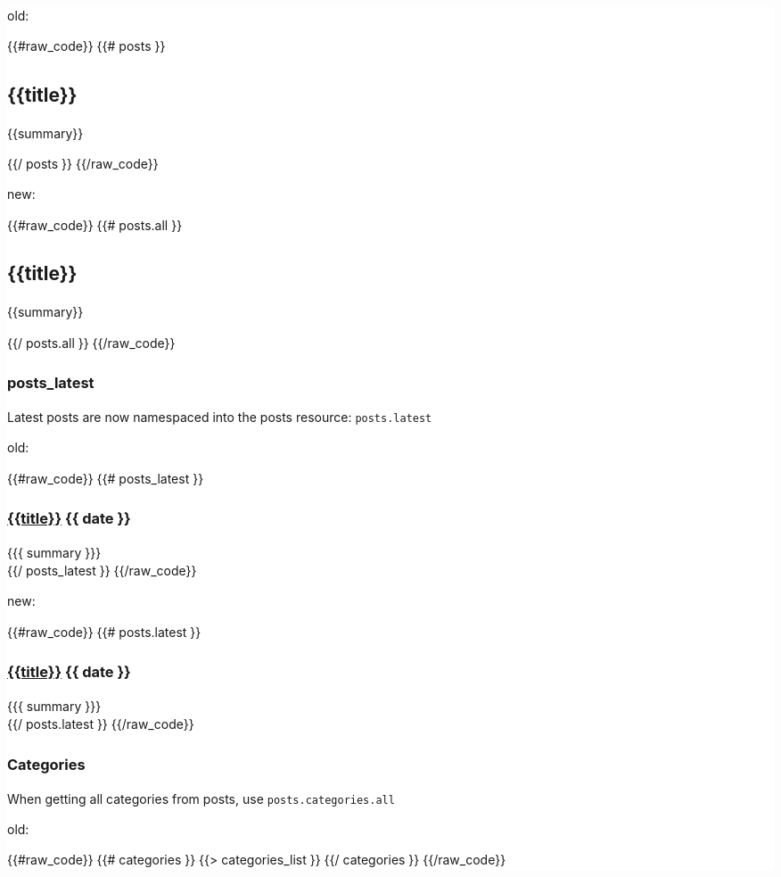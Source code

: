 old:

{{#raw_code}}
{{# posts }}
  <h2>{{title}}</h2>
  <p>{{summary}}</p>
{{/ posts }}
{{/raw_code}}

new:

{{#raw_code}}
{{# posts.all }}
  <h2>{{title}}</h2>
  <p>{{summary}}</p>
{{/ posts.all }}
{{/raw_code}}


### posts_latest

Latest posts are now namespaced into the posts resource: `posts.latest`

old:

{{#raw_code}}
{{# posts_latest }}
<div class="post">
  <h3 class="title"><a href="{{url}}">{{title}}</a> <span class="date">{{ date }}</span></h3>
  {{{ summary }}}
</div>
{{/ posts_latest }}
{{/raw_code}}


new:

{{#raw_code}}
{{# posts.latest }}
<div class="post">
  <h3 class="title"><a href="{{url}}">{{title}}</a> <span class="date">{{ date }}</span></h3>
  {{{ summary }}}
</div>
{{/ posts.latest }}
{{/raw_code}}


### Categories

When getting all categories from posts, use `posts.categories.all`

old:

{{#raw_code}}
{{# categories }}
  {{> categories_list }}
{{/ categories }}
{{/raw_code}}
